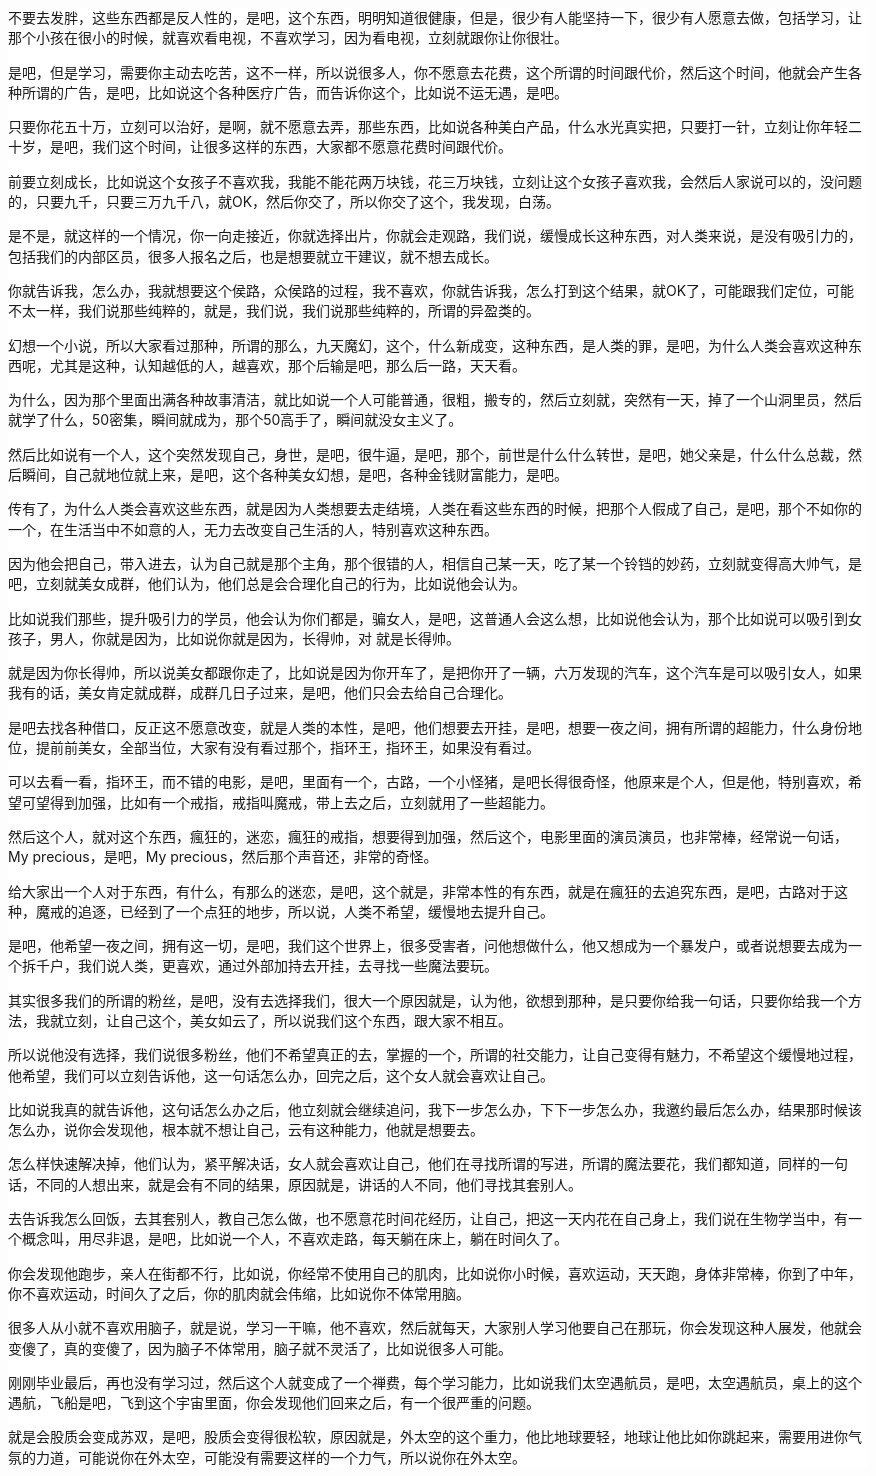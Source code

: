 不要去发胖，这些东西都是反人性的，是吧，这个东西，明明知道很健康，但是，很少有人能坚持一下，很少有人愿意去做，包括学习，让那个小孩在很小的时候，就喜欢看电视，不喜欢学习，因为看电视，立刻就跟你让你很壮。

是吧，但是学习，需要你主动去吃苦，这不一样，所以说很多人，你不愿意去花费，这个所谓的时间跟代价，然后这个时间，他就会产生各种所谓的广告，是吧，比如说这个各种医疗广告，而告诉你这个，比如说不运无遇，是吧。

只要你花五十万，立刻可以治好，是啊，就不愿意去弄，那些东西，比如说各种美白产品，什么水光真实把，只要打一针，立刻让你年轻二十岁，是吧，我们这个时间，让很多这样的东西，大家都不愿意花费时间跟代价。

前要立刻成长，比如说这个女孩子不喜欢我，我能不能花两万块钱，花三万块钱，立刻让这个女孩子喜欢我，会然后人家说可以的，没问题的，只要九千，只要三万九千八，就OK，然后你交了，所以你交了这个，我发现，白荡。

是不是，就这样的一个情况，你一向走接近，你就选择出片，你就会走观路，我们说，缓慢成长这种东西，对人类来说，是没有吸引力的，包括我们的内部区员，很多人报名之后，也是想要就立干建议，就不想去成长。

你就告诉我，怎么办，我就想要这个侯路，众侯路的过程，我不喜欢，你就告诉我，怎么打到这个结果，就OK了，可能跟我们定位，可能不太一样，我们说那些纯粹的，就是，我们说，我们说那些纯粹的，所谓的异盈类的。

幻想一个小说，所以大家看过那种，所谓的那么，九天魔幻，这个，什么新成变，这种东西，是人类的罪，是吧，为什么人类会喜欢这种东西呢，尤其是这种，认知越低的人，越喜欢，那个后输是吧，那么后一路，天天看。

为什么，因为那个里面出满各种故事清洁，就比如说一个人可能普通，很粗，搬专的，然后立刻就，突然有一天，掉了一个山洞里员，然后就学了什么，50密集，瞬间就成为，那个50高手了，瞬间就没女主义了。

然后比如说有一个人，这个突然发现自己，身世，是吧，很牛逼，是吧，那个，前世是什么什么转世，是吧，她父亲是，什么什么总裁，然后瞬间，自己就地位就上来，是吧，这个各种美女幻想，是吧，各种金钱财富能力，是吧。

传有了，为什么人类会喜欢这些东西，就是因为人类想要去走结境，人类在看这些东西的时候，把那个人假成了自己，是吧，那个不如你的一个，在生活当中不如意的人，无力去改变自己生活的人，特别喜欢这种东西。

因为他会把自己，带入进去，认为自己就是那个主角，那个很错的人，相信自己某一天，吃了某一个铃铛的妙药，立刻就变得高大帅气，是吧，立刻就美女成群，他们认为，他们总是会合理化自己的行为，比如说他会认为。

比如说我们那些，提升吸引力的学员，他会认为你们都是，骗女人，是吧，这普通人会这么想，比如说他会认为，那个比如说可以吸引到女孩子，男人，你就是因为，比如说你就是因为，长得帅，对 就是长得帅。

就是因为你长得帅，所以说美女都跟你走了，比如说是因为你开车了，是把你开了一辆，六万发现的汽车，这个汽车是可以吸引女人，如果我有的话，美女肯定就成群，成群几日子过来，是吧，他们只会去给自己合理化。

是吧去找各种借口，反正这不愿意改变，就是人类的本性，是吧，他们想要去开挂，是吧，想要一夜之间，拥有所谓的超能力，什么身份地位，提前前美女，全部当位，大家有没有看过那个，指环王，指环王，如果没有看过。

可以去看一看，指环王，而不错的电影，是吧，里面有一个，古路，一个小怪猪，是吧长得很奇怪，他原来是个人，但是他，特别喜欢，希望可望得到加强，比如有一个戒指，戒指叫魔戒，带上去之后，立刻就用了一些超能力。

然后这个人，就对这个东西，瘋狂的，迷恋，瘋狂的戒指，想要得到加强，然后这个，电影里面的演员演员，也非常棒，经常说一句话，My precious，是吧，My precious，然后那个声音还，非常的奇怪。

给大家出一个人对于东西，有什么，有那么的迷恋，是吧，这个就是，非常本性的有东西，就是在瘋狂的去追究东西，是吧，古路对于这种，魔戒的追逐，已经到了一个点狂的地步，所以说，人类不希望，缓慢地去提升自己。

是吧，他希望一夜之间，拥有这一切，是吧，我们这个世界上，很多受害者，问他想做什么，他又想成为一个暴发户，或者说想要去成为一个拆千户，我们说人类，更喜欢，通过外部加持去开挂，去寻找一些魔法要玩。

其实很多我们的所谓的粉丝，是吧，没有去选择我们，很大一个原因就是，认为他，欲想到那种，是只要你给我一句话，只要你给我一个方法，我就立刻，让自己这个，美女如云了，所以说我们这个东西，跟大家不相互。

所以说他没有选择，我们说很多粉丝，他们不希望真正的去，掌握的一个，所谓的社交能力，让自己变得有魅力，不希望这个缓慢地过程，他希望，我们可以立刻告诉他，这一句话怎么办，回完之后，这个女人就会喜欢让自己。

比如说我真的就告诉他，这句话怎么办之后，他立刻就会继续追问，我下一步怎么办，下下一步怎么办，我邀约最后怎么办，结果那时候该怎么办，说你会发现他，根本就不想让自己，云有这种能力，他就是想要去。

怎么样快速解决掉，他们认为，紧平解决话，女人就会喜欢让自己，他们在寻找所谓的写进，所谓的魔法要花，我们都知道，同样的一句话，不同的人想出来，就是会有不同的结果，原因就是，讲话的人不同，他们寻找其套别人。

去告诉我怎么回饭，去其套别人，教自己怎么做，也不愿意花时间花经历，让自己，把这一天内花在自己身上，我们说在生物学当中，有一个概念叫，用尽非退，是吧，比如说一个人，不喜欢走路，每天躺在床上，躺在时间久了。

你会发现他跑步，亲人在街都不行，比如说，你经常不使用自己的肌肉，比如说你小时候，喜欢运动，天天跑，身体非常棒，你到了中年，你不喜欢运动，时间久了之后，你的肌肉就会伟缩，比如说你不体常用脑。

很多人从小就不喜欢用脑子，就是说，学习一干嘛，他不喜欢，然后就每天，大家别人学习他要自己在那玩，你会发现这种人展发，他就会变傻了，真的变傻了，因为脑子不体常用，脑子就不灵活了，比如说很多人可能。

刚刚毕业最后，再也没有学习过，然后这个人就变成了一个禅费，每个学习能力，比如说我们太空遇航员，是吧，太空遇航员，桌上的这个遇航，飞船是吧，飞到这个宇宙里面，你会发现他们回来之后，有一个很严重的问题。

就是会股质会变成苏双，是吧，股质会变得很松软，原因就是，外太空的这个重力，他比地球要轻，地球让他比如你跳起来，需要用进你气氛的力道，可能说你在外太空，可能没有需要这样的一个力气，所以说你在外太空。
